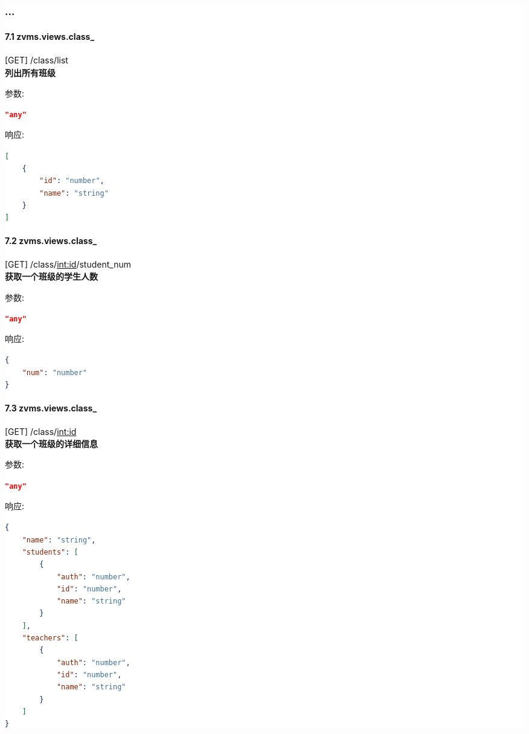 ### **...**

#### 7.1 zvms.views.class_

[GET] /class/list  
**列出所有班级**  

参数:
```json
"any"
```
响应:
```json
[
    {
        "id": "number",
        "name": "string"
    }
]
```

#### 7.2 zvms.views.class_

[GET] /class/<int:id>/student_num  
**获取一个班级的学生人数**  

参数:
```json
"any"
```
响应:
```json
{
    "num": "number"
}
```

#### 7.3 zvms.views.class_

[GET] /class/<int:id>  
**获取一个班级的详细信息**  

参数:
```json
"any"
```
响应:
```json
{
    "name": "string",
    "students": [
        {
            "auth": "number",
            "id": "number",
            "name": "string"
        }
    ],
    "teachers": [
        {
            "auth": "number",
            "id": "number",
            "name": "string"
        }
    ]
}
```
